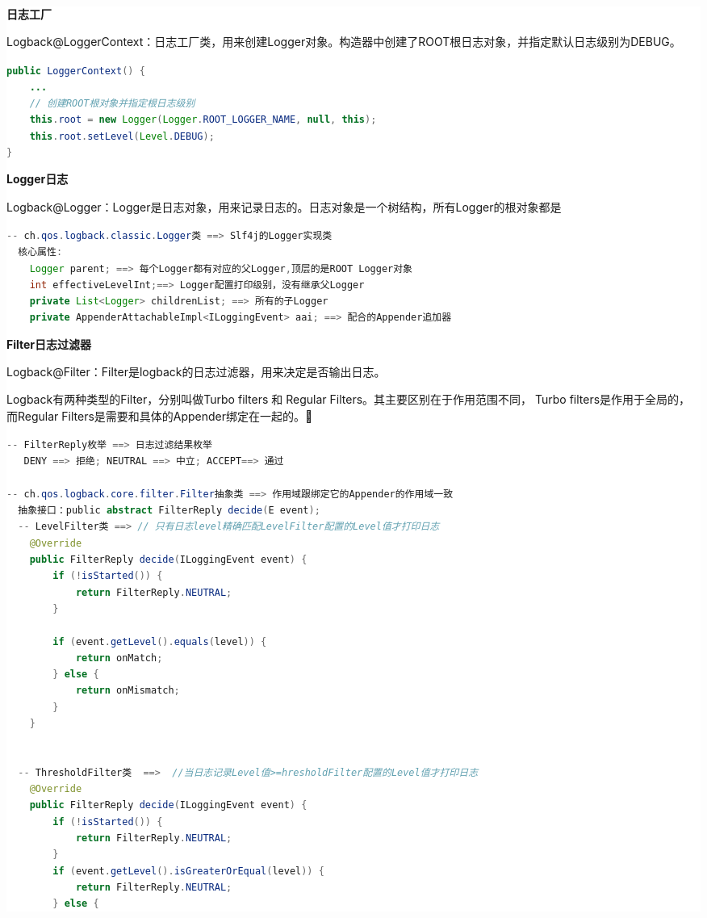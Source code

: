 

**日志工厂**

Logback@LoggerContext：日志工厂类，用来创建Logger对象。构造器中创建了ROOT根日志对象，并指定默认日志级别为DEBUG。

```java
public LoggerContext() {
    ...
    // 创建ROOT根对象并指定根日志级别
    this.root = new Logger(Logger.ROOT_LOGGER_NAME, null, this);
    this.root.setLevel(Level.DEBUG);     
}
```





**Logger日志**

Logback@Logger：Logger是日志对象，用来记录日志的。日志对象是一个树结构，所有Logger的根对象都是

```java
-- ch.qos.logback.classic.Logger类 ==> Slf4j的Logger实现类
  核心属性: 
    Logger parent; ==> 每个Logger都有对应的父Logger,顶层的是ROOT Logger对象
    int effectiveLevelInt;==> Logger配置打印级别，没有继承父Logger
    private List<Logger> childrenList; ==> 所有的子Logger
    private AppenderAttachableImpl<ILoggingEvent> aai; ==> 配合的Appender追加器
```





**Filter日志过滤器**

Logback@Filter：Filter是logback的日志过滤器，用来决定是否输出日志。

Logback有两种类型的Filter，分别叫做Turbo filters 和 Regular Filters。其主要区别在于作用范围不同， Turbo filters是作用于全局的，而Regular Filters是需要和具体的Appender绑定在一起的。

```java
-- FilterReply枚举 ==> 日志过滤结果枚举
   DENY ==> 拒绝; NEUTRAL ==> 中立; ACCEPT==> 通过

-- ch.qos.logback.core.filter.Filter抽象类 ==> 作用域跟绑定它的Appender的作用域一致
  抽象接口：public abstract FilterReply decide(E event);
  -- LevelFilter类 ==> // 只有日志level精确匹配LevelFilter配置的Level值才打印日志
    @Override
    public FilterReply decide(ILoggingEvent event) {
        if (!isStarted()) {
            return FilterReply.NEUTRAL;
        }

        if (event.getLevel().equals(level)) {
            return onMatch;
        } else {
            return onMismatch;
        }
    }


  -- ThresholdFilter类  ==>  //当日志记录Level值>=hresholdFilter配置的Level值才打印日志
    @Override
    public FilterReply decide(ILoggingEvent event) {
        if (!isStarted()) {
            return FilterReply.NEUTRAL;
        }
        if (event.getLevel().isGreaterOrEqual(level)) {
            return FilterReply.NEUTRAL;
        } else {
```